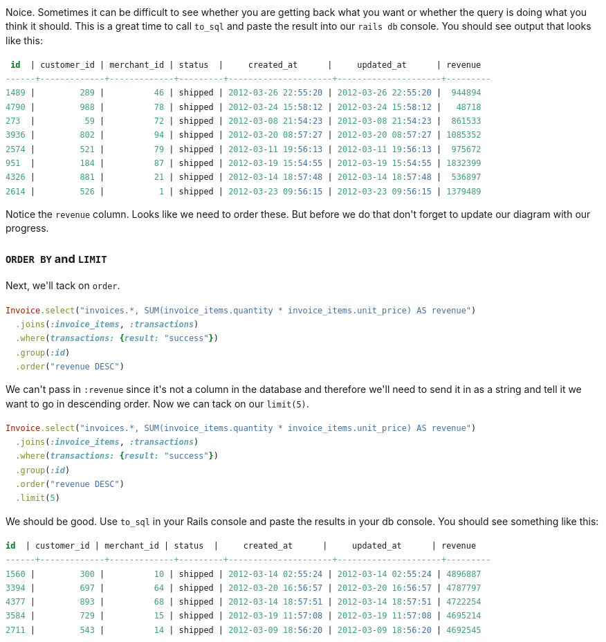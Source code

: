 Noice. Sometimes it can be difficult to see whether you are getting back what you want or whether the query is doing what you think it should. This is a great time to call `to_sql` and paste the result into our `rails db` console. You should see output that looks like this:

```sql
 id  | customer_id | merchant_id | status  |     created_at      |     updated_at      | revenue
------+-------------+-------------+---------+---------------------+---------------------+---------
1489 |         289 |          46 | shipped | 2012-03-26 22:55:20 | 2012-03-26 22:55:20 |  944894
4790 |         988 |          78 | shipped | 2012-03-24 15:58:12 | 2012-03-24 15:58:12 |   48718
273  |          59 |          72 | shipped | 2012-03-08 21:54:23 | 2012-03-08 21:54:23 |  861533
3936 |         802 |          94 | shipped | 2012-03-20 08:57:27 | 2012-03-20 08:57:27 | 1085352
2574 |         521 |          79 | shipped | 2012-03-11 19:56:13 | 2012-03-11 19:56:13 |  975672
951  |         184 |          87 | shipped | 2012-03-19 15:54:55 | 2012-03-19 15:54:55 | 1832399
4326 |         881 |          21 | shipped | 2012-03-14 18:57:48 | 2012-03-14 18:57:48 |  536897
2614 |         526 |           1 | shipped | 2012-03-23 09:56:15 | 2012-03-23 09:56:15 | 1379489
```

Notice the `revenue` column. Looks like we need to order these. But before we do that don't forget to update our diagram with our progress.

### `ORDER BY` and `LIMIT`

Next, we'll tack on `order`.

```ruby
Invoice.select("invoices.*, SUM(invoice_items.quantity * invoice_items.unit_price) AS revenue")
  .joins(:invoice_items, :transactions)
  .where(transactions: {result: "success"})
  .group(:id)
  .order("revenue DESC")
```

We can't pass in `:revenue` since it's not a column in the database and therefore we'll need to send it in as a string and tell it we want to go in descending order. Now we can tack on our `limit(5)`.

```ruby
Invoice.select("invoices.*, SUM(invoice_items.quantity * invoice_items.unit_price) AS revenue")
  .joins(:invoice_items, :transactions)
  .where(transactions: {result: "success"})
  .group(:id)
  .order("revenue DESC")
  .limit(5)
```

We should be good. Use `to_sql` in your Rails console and paste the results in your db console. You should see something like this:

```sql
id  | customer_id | merchant_id | status  |     created_at      |     updated_at      | revenue
------+-------------+-------------+---------+---------------------+---------------------+---------
1560 |         300 |          10 | shipped | 2012-03-14 02:55:24 | 2012-03-14 02:55:24 | 4896887
3394 |         697 |          64 | shipped | 2012-03-20 16:56:57 | 2012-03-20 16:56:57 | 4787797
4377 |         893 |          68 | shipped | 2012-03-14 18:57:51 | 2012-03-14 18:57:51 | 4722254
3584 |         729 |          15 | shipped | 2012-03-19 11:57:08 | 2012-03-19 11:57:08 | 4695214
2711 |         543 |          14 | shipped | 2012-03-09 18:56:20 | 2012-03-09 18:56:20 | 4692545
```
